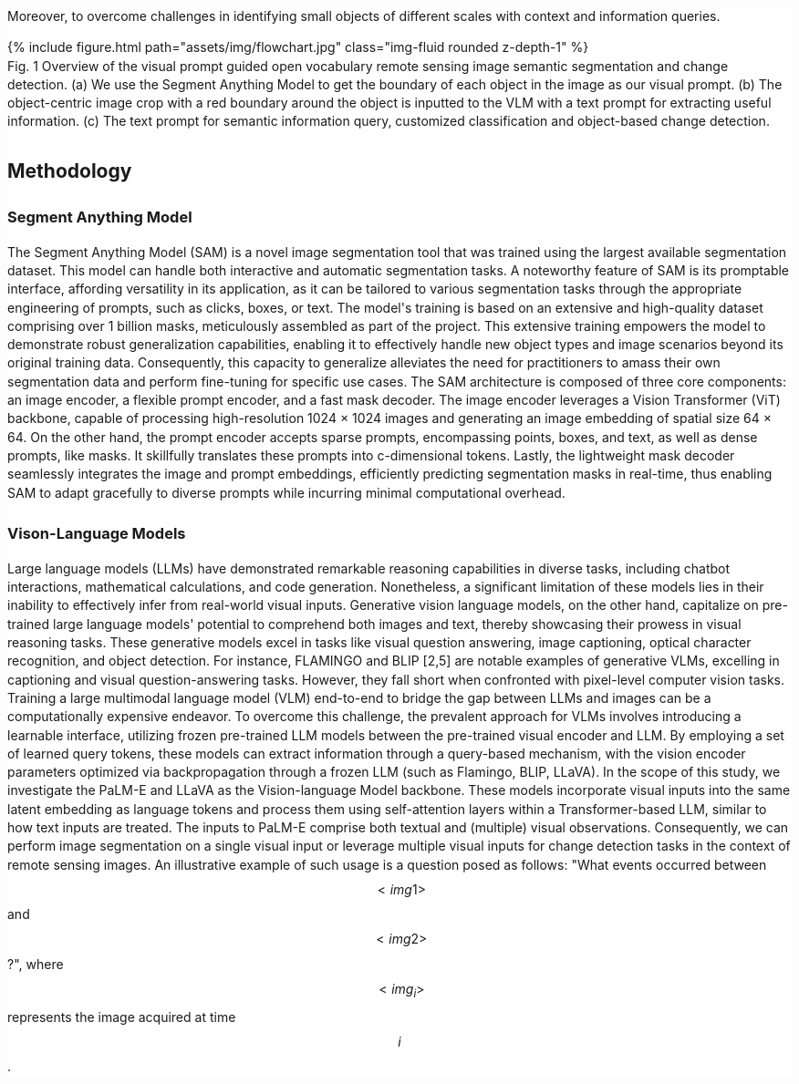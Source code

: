 Moreover, to overcome challenges in identifying small objects of different scales with context and information queries.

<div class="row mt-3">
    <div class="col-sm mt-3 mt-md-0">
        {% include figure.html path="assets/img/flowchart.jpg" class="img-fluid rounded z-depth-1" %}
    </div>
</div>
<div class="caption">
    Fig. 1 Overview of the visual prompt guided open vocabulary remote sensing image semantic segmentation and change detection. (a) We use the Segment Anything Model to get the boundary of each object in the image as our visual prompt. (b) The object-centric image crop with a red boundary around the object is inputted to the VLM with a text prompt for extracting useful information. (c) The text prompt for semantic information query, customized classification and object-based change detection.
</div>

## Methodology
### Segment Anything Model
The Segment Anything Model (SAM) is a novel image segmentation tool that was trained using the largest available segmentation dataset.
This model can handle both interactive and automatic segmentation tasks.
A noteworthy feature of SAM is its promptable interface, affording versatility in its application, as it can be tailored to various segmentation tasks through the appropriate engineering of prompts, such as clicks, boxes, or text. The model's training is based on an extensive and high-quality dataset comprising over 1 billion masks, meticulously assembled as part of the project. This extensive training empowers the model to demonstrate robust generalization capabilities, enabling it to effectively handle new object types and image scenarios beyond its original training data. Consequently, this capacity to generalize alleviates the need for practitioners to amass their own segmentation data and perform fine-tuning for specific use cases.
The SAM architecture is composed of three core components: an image encoder, a flexible prompt encoder, and a fast mask decoder. The image encoder leverages a Vision Transformer (ViT) backbone, capable of processing high-resolution 1024 × 1024 images and generating an image embedding of spatial size 64 × 64. On the other hand, the prompt encoder accepts sparse prompts, encompassing points, boxes, and text, as well as dense prompts, like masks. It skillfully translates these prompts into c-dimensional tokens. Lastly, the lightweight mask decoder seamlessly integrates the image and prompt embeddings, efficiently predicting segmentation masks in real-time, thus enabling SAM to adapt gracefully to diverse prompts while incurring minimal computational overhead.

### Vison-Language Models
Large language models (LLMs) have demonstrated remarkable reasoning capabilities in diverse tasks, including chatbot interactions, mathematical calculations, and code generation. Nonetheless, a significant limitation of these models lies in their inability to effectively infer from real-world visual inputs. Generative vision language models, on the other hand, capitalize on pre-trained large language models' potential to comprehend both images and text, thereby showcasing their prowess in visual reasoning tasks. These generative models excel in tasks like visual question answering, image captioning, optical character recognition, and object detection. For instance, FLAMINGO and BLIP [2,5] are notable examples of generative VLMs, excelling in captioning and visual question-answering tasks. However, they fall short when confronted with pixel-level computer vision tasks.
Training a large multimodal language model (VLM) end-to-end to bridge the gap between LLMs and images can be a computationally expensive endeavor. To overcome this challenge, the prevalent approach for VLMs involves introducing a learnable interface, utilizing frozen pre-trained LLM models between the pre-trained visual encoder and LLM. By employing a set of learned query tokens, these models can extract information through a query-based mechanism, with the vision encoder parameters optimized via backpropagation through a frozen LLM (such as Flamingo, BLIP, LLaVA).
In the scope of this study, we investigate the PaLM-E and LLaVA as the Vision-language Model backbone. These models incorporate visual inputs into the same latent embedding as language tokens and process them using self-attention layers within a Transformer-based LLM, similar to how text inputs are treated. The inputs to PaLM-E comprise both textual and (multiple) visual observations. Consequently, we can perform image segmentation on a single visual input or leverage multiple visual inputs for change detection tasks in the context of remote sensing images. An illustrative example of such usage is a question posed as follows: "What events occurred between $$<img1>$$ and $$<img2>$$?", where $$<img_i>$$ represents the image acquired at time $$i$$.
